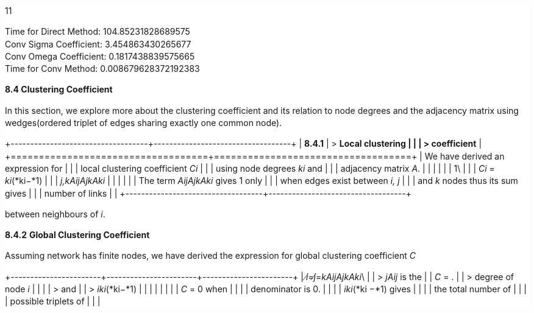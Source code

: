 11

Time for Direct Method: 104.85231828689575\
Conv Sigma Coefficient: 3.454863430265677\
Conv Omega Coefficient: 0.1817438839575665\
Time for Conv Method: 0.008679628372192383

**8.4 Clustering Coefficient**

In this section, we explore more about the clustering coefficient and
its relation to node degrees and the adjacency matrix using
wedges(ordered triplet of edges sharing exactly one common node).

+-----------------------------------+-----------------------------------+
| **8.4.1**                         | > **Local clustering              |
|                                   | > coefficient**                   |
+===================================+===================================+
| We have derived an expression for |                                   |
| local clustering coefficient *Ci* |                                   |
| using node degrees *ki* and       |                                   |
| adjacency matrix *A*.             |                                   |
|                                   |                                   |
| 1\                                |                                   |
| *Ci* = *ki*(*ki−*1)               |                                   |
| *j,kAijAjkAki*                    |                                   |
|                                   |                                   |
| The term *AijAjkAki* gives 1 only |                                   |
| when edges exist between *i, j*   |                                   |
| and *k* nodes thus its sum gives  |                                   |
| number of links                   |                                   |
+-----------------------------------+-----------------------------------+

between neighbours of *i*.

**8.4.2** **Global Clustering Coefficient**

Assuming network has finite nodes, we have derived the expression for
global clustering coefficient *C*

+-----------------------+-----------------------+-----------------------+
| *i̸*=*j̸*=*kAijAjkAki*\ |                       | > *jAij* is the       |
| *C* = .               |                       | > degree of node *i*  |
|                       |                       | > and                 |
| > *iki*(*ki−*1)       |                       |                       |
|                       |                       |                       |
| *C* = 0 when          |                       |                       |
| denominator is 0.     |                       |                       |
| *iki*(*ki −*1) gives  |                       |                       |
| the total number of   |                       |                       |
| possible triplets of  |                       |                       |